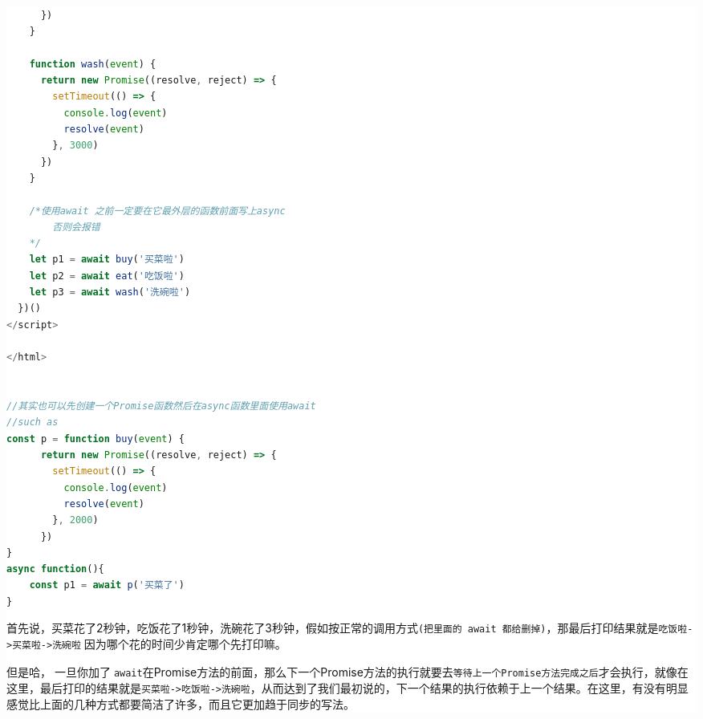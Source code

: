 ```js
      })
    }

    function wash(event) {
      return new Promise((resolve, reject) => {
        setTimeout(() => {
          console.log(event)
          resolve(event)
        }, 3000)
      })
    }

    /*使用await 之前一定要在它最外层的函数前面写上async
    	否则会报错
    */
    let p1 = await buy('买菜啦')
    let p2 = await eat('吃饭啦')
    let p3 = await wash('洗碗啦')
  })()
</script>

</html>


//其实也可以先创建一个Promise函数然后在async函数里面使用await
//such as
const p = function buy(event) {
      return new Promise((resolve, reject) => {
        setTimeout(() => {
          console.log(event)
          resolve(event)
        }, 2000)
      })
}
async function(){
    const p1 = await p('买菜了')
}
```

首先说，买菜花了2秒钟，吃饭花了1秒钟，洗碗花了3秒钟，假如按正常的调用方式`(把里面的 await 都给删掉)`，那最后打印结果就是`吃饭啦->买菜啦->洗碗啦` 因为哪个花的时间少肯定哪个先打印嘛。

但是哈， 一旦你加了 `await`在Promise方法的前面，那么下一个Promise方法的执行就要去`等待上一个Promise方法完成之后`才会执行，就像在这里，最后打印的结果就是`买菜啦->吃饭啦->洗碗啦`，从而达到了我们最初说的，下一个结果的执行依赖于上一个结果。在这里，有没有明显感觉比上面的几种方式都要简洁了许多，而且它更加趋于同步的写法。